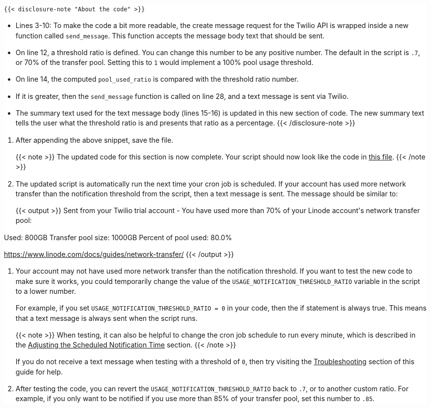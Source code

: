     {{< disclosure-note "About the code" >}}
- Lines 3-10: To make the code a bit more readable, the create message request for the Twilio API is wrapped inside a new function called `send_message`. This function accepts the message body text that should be sent.

- On line 12, a threshold ratio is defined. You can change this number to be any positive number. The default in the script is `.7`, or 70% of the transfer pool. Setting this to `1` would implement a 100% pool usage threshold.

- On line 14, the computed `pool_used_ratio` is compared with the threshold ratio number.

- If it is greater, then the `send_message` function is called on line 28, and a text message is sent via Twilio.

- The summary text used for the text message body (lines 15-16) is updated in this new section of code. The new summary text tells the user what the threshold ratio is and presents that ratio as a percentage.
{{< /disclosure-note >}}

1. After appending the above snippet, save the file.

    {{< note >}}
The updated code for this section is now complete. Your script should now look like the code in [this file](transfer-pool-notification-with-threshold-twilio.py).
{{< /note >}}

1. The updated script is automatically run the next time your cron job is scheduled. If your account has used more network transfer than the notification threshold from the script, then a text message is sent. The message should be similar to:

    {{< output >}}
Sent from your Twilio trial account - You have used more than 70% of your Linode account's network transfer pool:

Used: 800GB
Transfer pool size: 1000GB
Percent of pool used: 80.0%

https://www.linode.com/docs/guides/network-transfer/
{{< /output >}}

1. Your account may not have used more network transfer than the notification threshold. If you want to test the new code to make sure it works, you could temporarily change the value of the `USAGE_NOTIFICATION_THRESHOLD_RATIO` variable in the script to a lower number.

    For example, if you set `USAGE_NOTIFICATION_THRESHOLD_RATIO = 0` in your code, then the if statement is always true. This means that a text message is always sent when the script runs.

    {{< note >}}
When testing, it can also be helpful to change the cron job schedule to run every minute, which is described in the [Adjusting the Scheduled Notification Time](#optional-adjusting-the-scheduled-notification-time) section.
{{< /note >}}

    If you do not receive a text message when testing with a threshold of `0`, then try visiting the [Troubleshooting](#troubleshooting) section of this guide for help.

1. After testing the code, you can revert the `USAGE_NOTIFICATION_THRESHOLD_RATIO` back to `.7`, or to another custom ratio. For example, if you only want to be notified if you use more than 85% of your transfer pool, set this number to `.85`.
